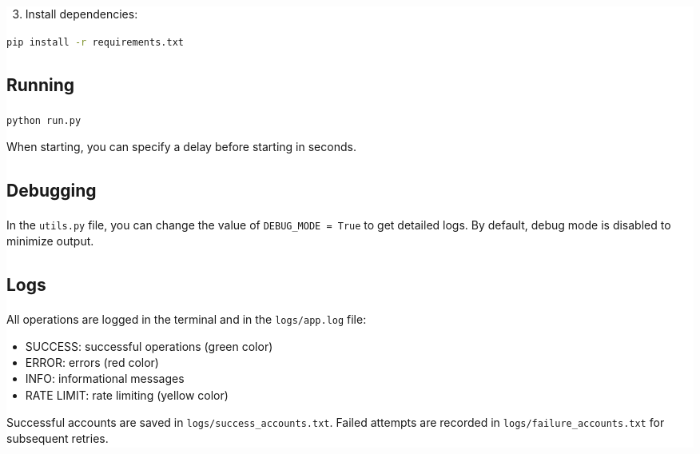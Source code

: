 3. Install dependencies:
```bash
pip install -r requirements.txt
```

## Running
```bash
python run.py
```
When starting, you can specify a delay before starting in seconds.

## Debugging
In the `utils.py` file, you can change the value of `DEBUG_MODE = True` to get detailed logs. By default, debug mode is disabled to minimize output.

## Logs
All operations are logged in the terminal and in the `logs/app.log` file:
- SUCCESS: successful operations (green color)
- ERROR: errors (red color)
- INFO: informational messages
- RATE LIMIT: rate limiting (yellow color)

Successful accounts are saved in `logs/success_accounts.txt`.
Failed attempts are recorded in `logs/failure_accounts.txt` for subsequent retries.

